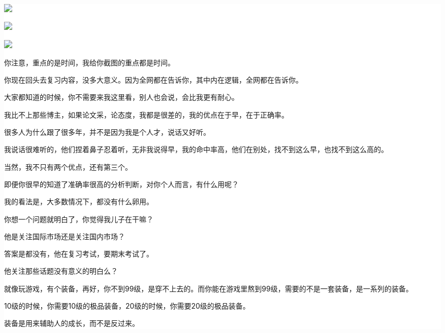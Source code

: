 ![](https://mmbiz.qpic.cn/mmbiz_png/aYCQDPqZ8kylJBfm9rLNtNwjmG8aNTKoiaBsyXaKPA3W11LYJ3EmRAL1sKCv4Rc6XS43haVxQUXJPKQh101icOEw/640?wx_fmt=png)

  

![](https://mmbiz.qpic.cn/mmbiz_png/aYCQDPqZ8kylJBfm9rLNtNwjmG8aNTKoIyZqHTPBmvptQrvhnSORR6SpzVhg8iaNIfszBRwdlSsYTjH95MticiaSQ/640?wx_fmt=png)

  

![](https://mmbiz.qpic.cn/mmbiz_png/aYCQDPqZ8kylJBfm9rLNtNwjmG8aNTKoomkl3JAHzYBibxrOOvJYW84dIFw5CkvUQGTiaDBlOz6zDHcaZIIPEd3A/640?wx_fmt=png)

  

你注意，重点的是时间，我给你截图的重点都是时间。  

  

你现在回头去复习内容，没多大意义。因为全网都在告诉你，其中内在逻辑，全网都在告诉你。  

  

大家都知道的时候，你不需要来我这里看，别人也会说，会比我更有耐心。  

  

我比不上那些博主，如果论文采，论态度，我都是很差的，我的优点在于早，在于正确率。  

  

很多人为什么跟了很多年，并不是因为我是个人才，说话又好听。  

  

我说话很难听的，他们捏着鼻子忍着听，无非我说得早，我的命中率高，他们在别处，找不到这么早，也找不到这么高的。  

  

当然，我不只有两个优点，还有第三个。

  

即便你很早的知道了准确率很高的分析判断，对你个人而言，有什么用呢？

  

我的看法是，大多数情况下，都没有什么卵用。  

  

你想一个问题就明白了，你觉得我儿子在干嘛？

  

他是关注国际市场还是关注国内市场？  

  

答案是都没有，他在复习考试，要期末考试了。  

  

他关注那些话题没有意义的明白么？  

  

就像玩游戏，有个装备，再好，你不到99级，是穿不上去的。而你能在游戏里熬到99级，需要的不是一套装备，是一系列的装备。

  

10级的时候，你需要10级的极品装备，20级的时候，你需要20级的极品装备。  

  

装备是用来辅助人的成长，而不是反过来。
